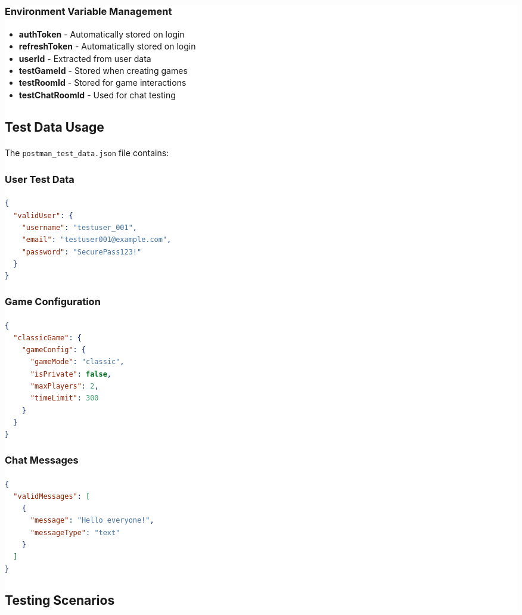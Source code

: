### Environment Variable Management
- **authToken** - Automatically stored on login
- **refreshToken** - Automatically stored on login
- **userId** - Extracted from user data
- **testGameId** - Stored when creating games
- **testRoomId** - Stored for game interactions
- **testChatRoomId** - Used for chat testing

## Test Data Usage

The `postman_test_data.json` file contains:

### User Test Data
```json
{
  "validUser": {
    "username": "testuser_001",
    "email": "testuser001@example.com",
    "password": "SecurePass123!"
  }
}
```

### Game Configuration
```json
{
  "classicGame": {
    "gameConfig": {
      "gameMode": "classic",
      "isPrivate": false,
      "maxPlayers": 2,
      "timeLimit": 300
    }
  }
}
```

### Chat Messages
```json
{
  "validMessages": [
    {
      "message": "Hello everyone!",
      "messageType": "text"
    }
  ]
}
```

## Testing Scenarios
